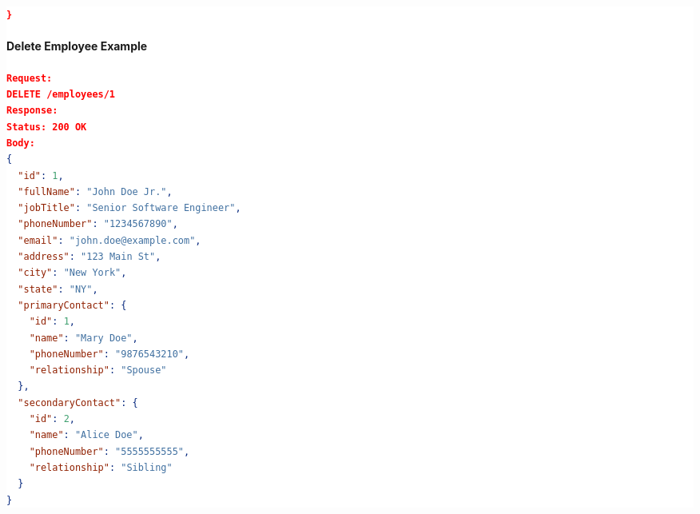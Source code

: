 ```json
}
```
#### Delete Employee Example
```json
Request:
DELETE /employees/1
Response:
Status: 200 OK
Body:
{
  "id": 1,
  "fullName": "John Doe Jr.",
  "jobTitle": "Senior Software Engineer",
  "phoneNumber": "1234567890",
  "email": "john.doe@example.com",
  "address": "123 Main St",
  "city": "New York",
  "state": "NY",
  "primaryContact": {
    "id": 1,
    "name": "Mary Doe",
    "phoneNumber": "9876543210",
    "relationship": "Spouse"
  },
  "secondaryContact": {
    "id": 2,
    "name": "Alice Doe",
    "phoneNumber": "5555555555",
    "relationship": "Sibling"
  }
}

```